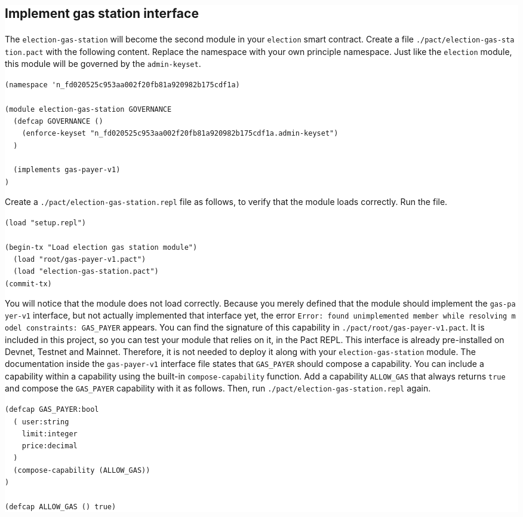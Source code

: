 ## Implement gas station interface

The `election-gas-station` will become the second module in your `election` smart contract.
Create a file `./pact/election-gas-station.pact` with the following content. Replace the
namespace with your own principle namespace. Just like the `election` module, this module
will be governed by the `admin-keyset`.

```pact
(namespace 'n_fd020525c953aa002f20fb81a920982b175cdf1a)

(module election-gas-station GOVERNANCE
  (defcap GOVERNANCE ()
    (enforce-keyset "n_fd020525c953aa002f20fb81a920982b175cdf1a.admin-keyset")
  )

  (implements gas-payer-v1)
)
```

Create a `./pact/election-gas-station.repl` file as follows, to verify that the module
loads correctly. Run the file.

```pact
(load "setup.repl")

(begin-tx "Load election gas station module")
  (load "root/gas-payer-v1.pact")
  (load "election-gas-station.pact")
(commit-tx)
```

You will notice that the module does not load correctly. Because you merely defined that
the module should implement the `gas-payer-v1` interface, but not actually implemented
that interface yet, the error
`Error: found unimplemented member while resolving model constraints: GAS_PAYER` appears.
You can find the signature of this capability in `./pact/root/gas-payer-v1.pact`. It is
included in this project, so you can test your module that relies on it, in the Pact
REPL. This interface is already pre-installed on Devnet, Testnet and Mainnet. Therefore,
it is not needed to deploy it along with your `election-gas-station` module. The documentation
inside the `gas-payer-v1` interface file states that `GAS_PAYER` should compose a capability.
You can include a capability within a capability using the built-in `compose-capability`
function. Add a capability `ALLOW_GAS` that always returns `true` and compose the `GAS_PAYER`
capability with it as follows. Then, run `./pact/election-gas-station.repl` again.

```pact
(defcap GAS_PAYER:bool
  ( user:string
    limit:integer
    price:decimal
  )
  (compose-capability (ALLOW_GAS))
)

(defcap ALLOW_GAS () true)
```
